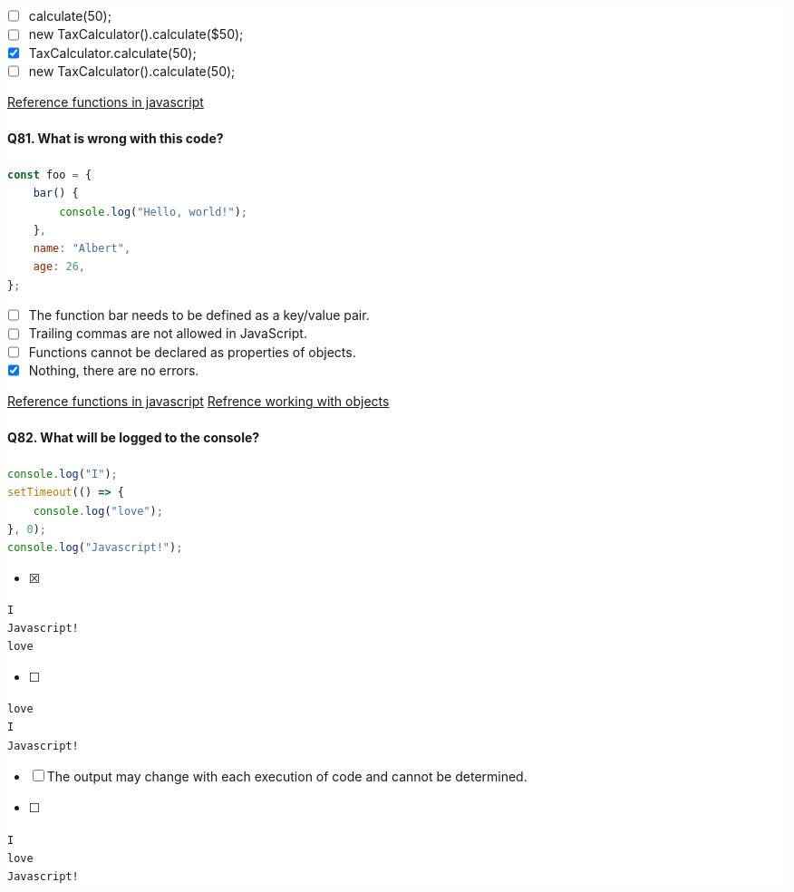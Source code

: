 -   [ ] calculate(50);
-   [ ] new TaxCalculator().calculate(\$50);
-   [x] TaxCalculator.calculate(50);
-   [ ] new TaxCalculator().calculate(50);

[Reference functions in javascript](https://www.w3schools.com/js/js_functions.asp)

#### Q81. What is wrong with this code?

```js
const foo = {
    bar() {
        console.log("Hello, world!");
    },
    name: "Albert",
    age: 26,
};
```

-   [ ] The function bar needs to be defined as a key/value pair.
-   [ ] Trailing commas are not allowed in JavaScript.
-   [ ] Functions cannot be declared as properties of objects.
-   [x] Nothing, there are no errors.

[Reference functions in javascript](https://www.w3schools.com/js/js_functions.asp) [Refrence working with objects](https://developer.mozilla.org/en-US/docs/Web/JavaScript/Guide/Working_with_Objects)

#### Q82. What will be logged to the console?

```js
console.log("I");
setTimeout(() => {
    console.log("love");
}, 0);
console.log("Javascript!");
```

-   [x]

```
I
Javascript!
love
```

-   [ ]

```
love
I
Javascript!
```

-   [ ] The output may change with each execution of code and cannot be determined.

-   [ ]

```
I
love
Javascript!
```

